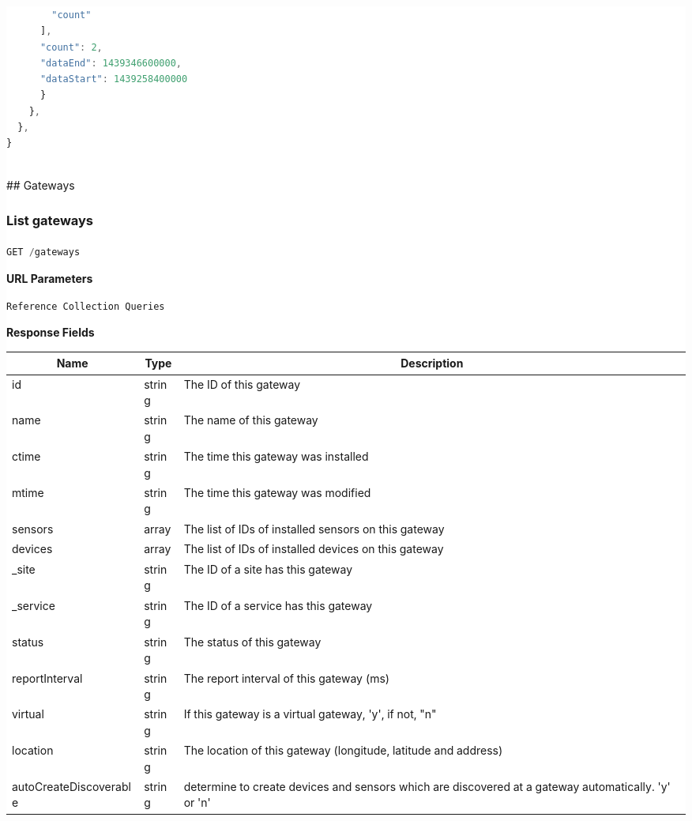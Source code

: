 ```js
        "count"
      ],
      "count": 2,
      "dataEnd": 1439346600000,
      "dataStart": 1439258400000
      }
    },
  },
}
```

<div id='id-gateways'></div>
<br>
## Gateways

### List gateways

```js
GET /gateways
```

__URL Parameters__

`Reference Collection Queries`

__Response Fields__

|           Name         |      Type     |                         Description
| ---------------------- | ------------- | ------------------------------------------------------------
| id                     | string        | The ID of this gateway
| name                   | string        | The name of this gateway
| ctime                  | string        | The time this gateway was installed
| mtime                  | string        | The time this gateway was modified
| sensors                | array         | The list of IDs of installed sensors on this gateway
| devices                | array         | The list of IDs of installed devices on this gateway
| _site                  | string        | The ID of a site has this gateway
| _service               | string        | The ID of a service has this gateway
| status                 | string        | The status of this gateway
| reportInterval         | string        | The report interval of this gateway (ms)
| virtual                | string        | If this gateway is a virtual gateway, 'y', if not, "n"
| location               | string        | The location of this gateway (longitude, latitude and address)
| autoCreateDiscoverable | string        | determine to create devices and sensors which are discovered at a gateway automatically. 'y' or 'n'

